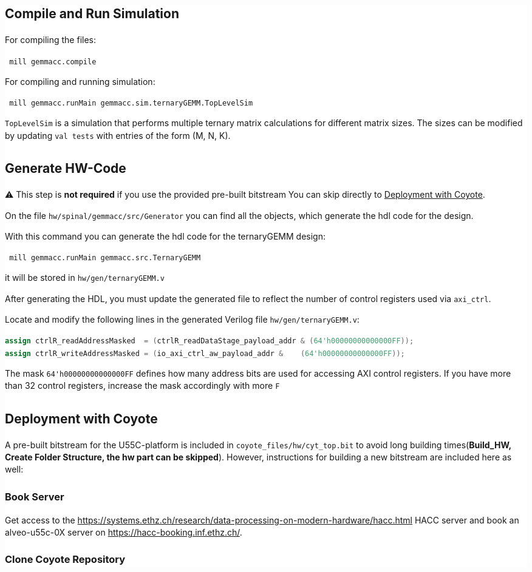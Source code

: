 ## Compile and Run Simulation

For compiling the files:
~~~~
 mill gemmacc.compile
~~~~

For compiling and running simulation: 
~~~~
 mill gemmacc.runMain gemmacc.sim.ternaryGEMM.TopLevelSim
~~~~

`TopLevelSim` is a simulation that performs multiple ternary matrix calculations for different matrix sizes. The sizes can be modified by updating `val tests` with entries of the form (M, N, K).



## Generate HW-Code

⚠️ This step is **not required** if you use the provided pre-built bitstream  You can skip directly to [Deployment with Coyote](#deployment-with-coyote). 


On the file `hw/spinal/gemmacc/src/Generator` you can find all the objects, which generate the hdl code for the design.

With this command you can generate the hdl code for the ternaryGEMM design: 
~~~
 mill gemmacc.runMain gemmacc.src.TernaryGEMM
~~~~
it will be stored in `hw/gen/ternaryGEMM.v`

After generating the HDL, you must update the generated file to reflect the number of control registers used via `axi_ctrl`.

Locate and modify the following lines in the generated Verilog file `hw/gen/ternaryGEMM.v`:

```verilog
assign ctrlR_readAddressMasked  = (ctrlR_readDataStage_payload_addr & (64'h00000000000000FF));
assign ctrlR_writeAddressMasked = (io_axi_ctrl_aw_payload_addr &    (64'h00000000000000FF));
```
The mask `64'h00000000000000FF` defines how many address bits are used for accessing AXI control registers.
If you have more than 32 control registers, increase the mask accordingly with more `F`

## Deployment with Coyote

A pre-built bitstream for the U55C-platform is included in `coyote_files/hw/cyt_top.bit` to avoid long building times(**Build_HW, Create Folder Structure, the hw part can be skipped**). However, instructions for building a new bitstream are included here as well:

### Book Server 
Get access to the https://systems.ethz.ch/research/data-processing-on-modern-hardware/hacc.html HACC server and book an alveo-u55c-0X server on https://hacc-booking.inf.ethz.ch/. 

### Clone Coyote Repository
